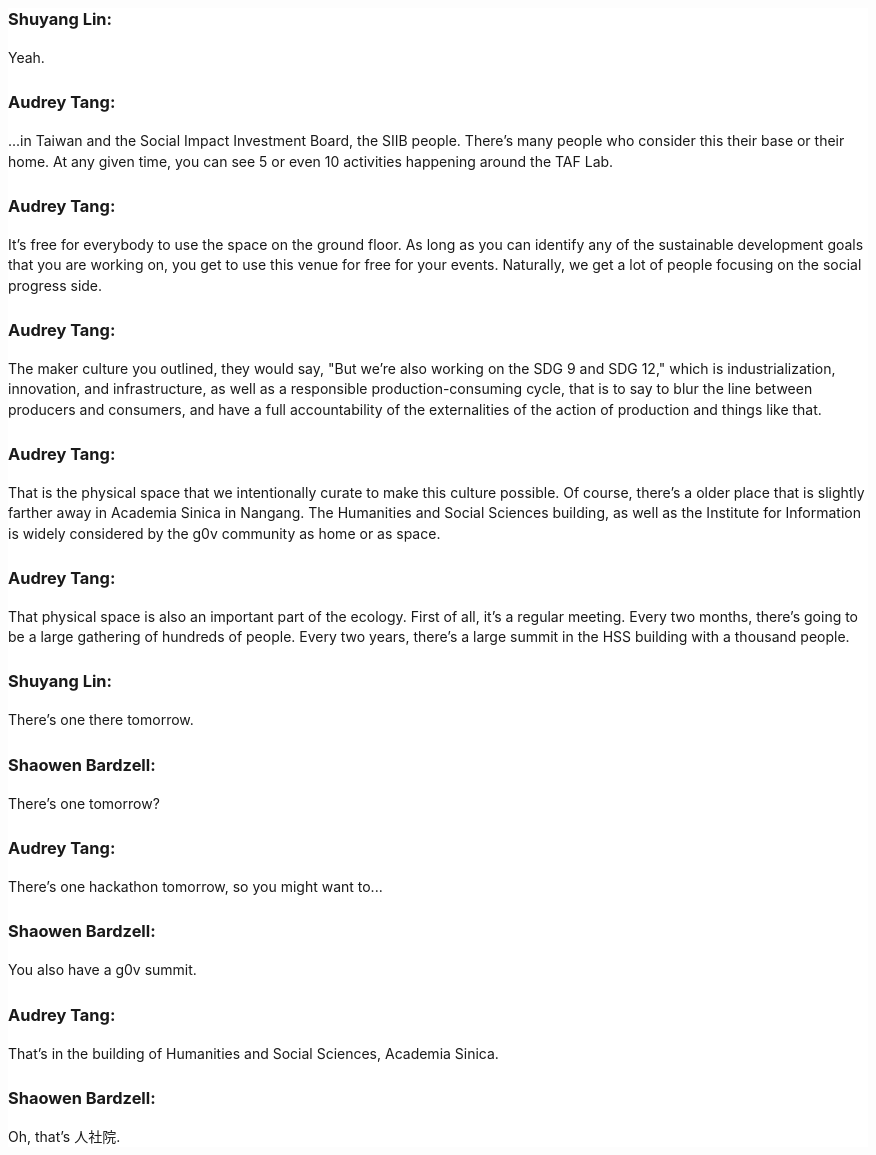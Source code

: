 ### Shuyang Lin:
Yeah.

### Audrey Tang:
...in Taiwan and the Social Impact Investment Board, the SIIB people. There’s many people who consider this their base or their home. At any given time, you can see 5 or even 10 activities happening around the TAF Lab.

### Audrey Tang:
It’s free for everybody to use the space on the ground floor. As long as you can identify any of the sustainable development goals that you are working on, you get to use this venue for free for your events. Naturally, we get a lot of people focusing on the social progress side.

### Audrey Tang:
The maker culture you outlined, they would say, &quot;But we’re also working on the SDG 9 and SDG 12,&quot; which is industrialization, innovation, and infrastructure, as well as a responsible production-consuming cycle, that is to say to blur the line between producers and consumers, and have a full accountability of the externalities of the action of production and things like that.

### Audrey Tang:
That is the physical space that we intentionally curate to make this culture possible. Of course, there’s a older place that is slightly farther away in Academia Sinica in Nangang. The Humanities and Social Sciences building, as well as the Institute for Information is widely considered by the g0v community as home or as space.

### Audrey Tang:
That physical space is also an important part of the ecology. First of all, it’s a regular meeting. Every two months, there’s going to be a large gathering of hundreds of people. Every two years, there’s a large summit in the HSS building with a thousand people.

### Shuyang Lin:
There’s one there tomorrow.

### Shaowen Bardzell:
There’s one tomorrow?

### Audrey Tang:
There’s one hackathon tomorrow, so you might want to...

### Shaowen Bardzell:
You also have a g0v summit.

### Audrey Tang:
That’s in the building of Humanities and Social Sciences, Academia Sinica.

### Shaowen Bardzell:
Oh, that’s 人社院.
